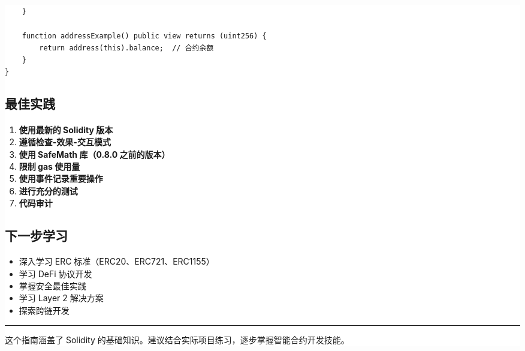```solidity
    }
    
    function addressExample() public view returns (uint256) {
        return address(this).balance;  // 合约余额
    }
}
```

## 最佳实践

1. **使用最新的 Solidity 版本**
2. **遵循检查-效果-交互模式**
3. **使用 SafeMath 库（0.8.0 之前的版本）**
4. **限制 gas 使用量**
5. **使用事件记录重要操作**
6. **进行充分的测试**
7. **代码审计**

## 下一步学习

- 深入学习 ERC 标准（ERC20、ERC721、ERC1155）
- 学习 DeFi 协议开发
- 掌握安全最佳实践
- 学习 Layer 2 解决方案
- 探索跨链开发

---

这个指南涵盖了 Solidity 的基础知识。建议结合实际项目练习，逐步掌握智能合约开发技能。